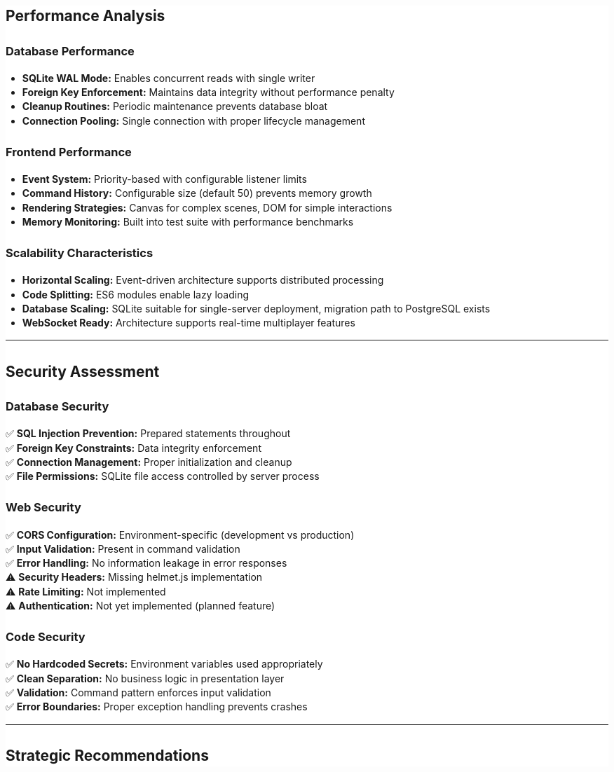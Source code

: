 
## Performance Analysis

### Database Performance
- **SQLite WAL Mode:** Enables concurrent reads with single writer
- **Foreign Key Enforcement:** Maintains data integrity without performance penalty
- **Cleanup Routines:** Periodic maintenance prevents database bloat
- **Connection Pooling:** Single connection with proper lifecycle management

### Frontend Performance
- **Event System:** Priority-based with configurable listener limits
- **Command History:** Configurable size (default 50) prevents memory growth
- **Rendering Strategies:** Canvas for complex scenes, DOM for simple interactions
- **Memory Monitoring:** Built into test suite with performance benchmarks

### Scalability Characteristics
- **Horizontal Scaling:** Event-driven architecture supports distributed processing
- **Code Splitting:** ES6 modules enable lazy loading
- **Database Scaling:** SQLite suitable for single-server deployment, migration path to PostgreSQL exists
- **WebSocket Ready:** Architecture supports real-time multiplayer features

---

## Security Assessment

### Database Security
✅ **SQL Injection Prevention:** Prepared statements throughout  
✅ **Foreign Key Constraints:** Data integrity enforcement  
✅ **Connection Management:** Proper initialization and cleanup  
✅ **File Permissions:** SQLite file access controlled by server process  

### Web Security
✅ **CORS Configuration:** Environment-specific (development vs production)  
✅ **Input Validation:** Present in command validation  
✅ **Error Handling:** No information leakage in error responses  
⚠️ **Security Headers:** Missing helmet.js implementation  
⚠️ **Rate Limiting:** Not implemented  
⚠️ **Authentication:** Not yet implemented (planned feature)  

### Code Security
✅ **No Hardcoded Secrets:** Environment variables used appropriately  
✅ **Clean Separation:** No business logic in presentation layer  
✅ **Validation:** Command pattern enforces input validation  
✅ **Error Boundaries:** Proper exception handling prevents crashes  

---

## Strategic Recommendations
